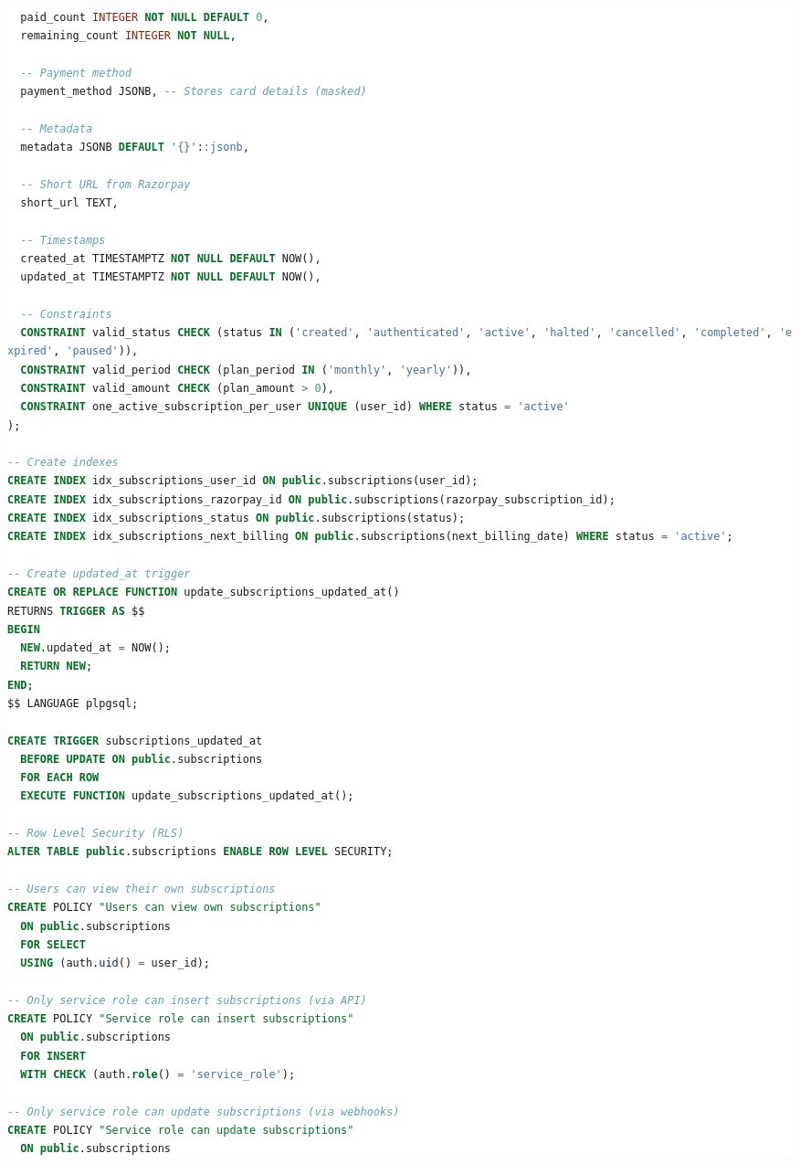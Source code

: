 ```sql
  paid_count INTEGER NOT NULL DEFAULT 0,
  remaining_count INTEGER NOT NULL,

  -- Payment method
  payment_method JSONB, -- Stores card details (masked)

  -- Metadata
  metadata JSONB DEFAULT '{}'::jsonb,

  -- Short URL from Razorpay
  short_url TEXT,

  -- Timestamps
  created_at TIMESTAMPTZ NOT NULL DEFAULT NOW(),
  updated_at TIMESTAMPTZ NOT NULL DEFAULT NOW(),

  -- Constraints
  CONSTRAINT valid_status CHECK (status IN ('created', 'authenticated', 'active', 'halted', 'cancelled', 'completed', 'expired', 'paused')),
  CONSTRAINT valid_period CHECK (plan_period IN ('monthly', 'yearly')),
  CONSTRAINT valid_amount CHECK (plan_amount > 0),
  CONSTRAINT one_active_subscription_per_user UNIQUE (user_id) WHERE status = 'active'
);

-- Create indexes
CREATE INDEX idx_subscriptions_user_id ON public.subscriptions(user_id);
CREATE INDEX idx_subscriptions_razorpay_id ON public.subscriptions(razorpay_subscription_id);
CREATE INDEX idx_subscriptions_status ON public.subscriptions(status);
CREATE INDEX idx_subscriptions_next_billing ON public.subscriptions(next_billing_date) WHERE status = 'active';

-- Create updated_at trigger
CREATE OR REPLACE FUNCTION update_subscriptions_updated_at()
RETURNS TRIGGER AS $$
BEGIN
  NEW.updated_at = NOW();
  RETURN NEW;
END;
$$ LANGUAGE plpgsql;

CREATE TRIGGER subscriptions_updated_at
  BEFORE UPDATE ON public.subscriptions
  FOR EACH ROW
  EXECUTE FUNCTION update_subscriptions_updated_at();

-- Row Level Security (RLS)
ALTER TABLE public.subscriptions ENABLE ROW LEVEL SECURITY;

-- Users can view their own subscriptions
CREATE POLICY "Users can view own subscriptions"
  ON public.subscriptions
  FOR SELECT
  USING (auth.uid() = user_id);

-- Only service role can insert subscriptions (via API)
CREATE POLICY "Service role can insert subscriptions"
  ON public.subscriptions
  FOR INSERT
  WITH CHECK (auth.role() = 'service_role');

-- Only service role can update subscriptions (via webhooks)
CREATE POLICY "Service role can update subscriptions"
  ON public.subscriptions
```